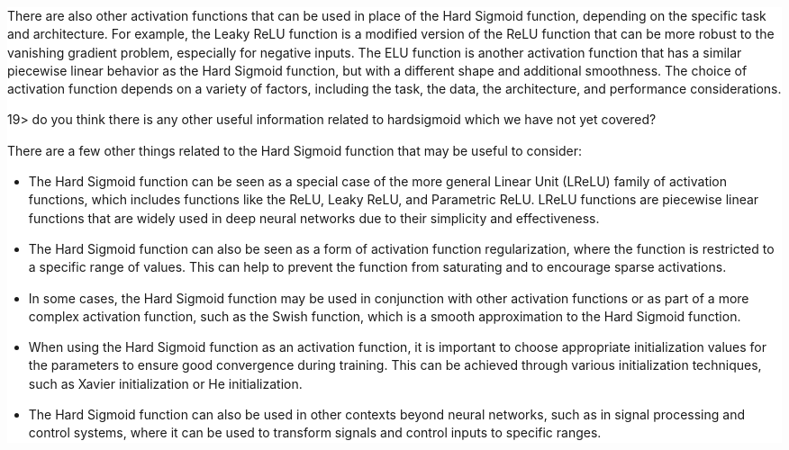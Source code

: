 There are also other activation functions that can
be used in place of the Hard Sigmoid function,
depending on the specific task and
architecture. For example, the Leaky ReLU function
is a modified version of the ReLU function that
can be more robust to the vanishing gradient
problem, especially for negative inputs. The ELU
function is another activation function that has
a similar piecewise linear behavior as the Hard
Sigmoid function, but with a different shape and
additional smoothness. The choice of activation
function depends on a variety of factors,
including the task, the data, the architecture,
and performance considerations.

19> do you think there is any other useful
information related to hardsigmoid which we have
not yet covered?

There are a few other things related to the Hard
Sigmoid function that may be useful to consider:

- The Hard Sigmoid function can be seen as
  a special case of the more general Linear Unit
  (LReLU) family of activation functions, which
  includes functions like the ReLU, Leaky ReLU,
  and Parametric ReLU. LReLU functions are
  piecewise linear functions that are widely used
  in deep neural networks due to their simplicity
  and effectiveness.

- The Hard Sigmoid function can also be seen as
  a form of activation function regularization,
  where the function is restricted to a specific
  range of values. This can help to prevent the
  function from saturating and to encourage sparse
  activations.

- In some cases, the Hard Sigmoid function may be
  used in conjunction with other activation
  functions or as part of a more complex
  activation function, such as the Swish function,
  which is a smooth approximation to the Hard
  Sigmoid function.

- When using the Hard Sigmoid function as an
  activation function, it is important to choose
  appropriate initialization values for the
  parameters to ensure good convergence during
  training. This can be achieved through various
  initialization techniques, such as Xavier
  initialization or He initialization.

- The Hard Sigmoid function can also be used in
  other contexts beyond neural networks, such as
  in signal processing and control systems, where
  it can be used to transform signals and control
  inputs to specific ranges.
